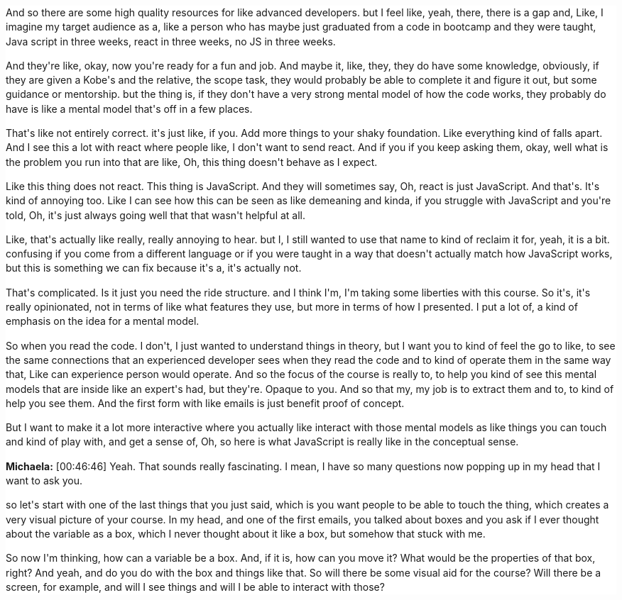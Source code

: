 And so there are some high quality resources for like advanced developers. but I feel like, yeah, there, there is a gap and, Like, I imagine my target audience as a, like a person who has maybe just graduated from a code in bootcamp and they were taught, Java script in three weeks, react in three weeks, no JS in three weeks.

And they're like, okay, now you're ready for a fun and job. And maybe it, like, they, they do have some knowledge, obviously, if they are given a Kobe's and the relative, the scope task, they would probably be able to complete it and figure it out, but some guidance or mentorship. but the thing is, if they don't have a very strong mental model of how the code works,  they probably do have is like a mental model that's off in a few places.

That's like not entirely correct. it's just like, if you. Add more things to your shaky foundation. Like everything kind of falls apart. And I see this a lot with react where people like, I don't want to send react. And if you if you keep asking them, okay, well what is the problem you run into that are like, Oh, this thing doesn't behave as I expect.

Like this thing does not react. This thing is JavaScript. And they will sometimes say, Oh, react is just JavaScript. And that's. It's kind of annoying too. Like I can see how this can be seen as like demeaning and kinda, if you struggle with JavaScript and you're told, Oh, it's just always going well that that wasn't helpful at all.

Like, that's actually like really, really annoying to hear. but I, I still wanted to use that name to kind of reclaim it for, yeah, it is a bit.  confusing if you come from a different language or if you were taught in a way that doesn't actually match how JavaScript works, but this is something we can fix because it's a, it's actually not.

That's complicated. Is it just you need the ride structure. and I think I'm, I'm taking some liberties with this course. So it's, it's really opinionated, not in terms of like what features they use, but more in terms of how I presented. I put a lot of, a kind of emphasis on the idea for a mental model.

So  when you read the code. I don't, I just wanted to understand things in theory, but I want you to kind of feel the go to like, to see the same connections that an experienced developer sees when they read the code and to kind of operate them in the same way that, Like can experience person would operate. And so the focus of the course is really to, to help you kind of see this mental models that are inside like an expert's had, but they're. Opaque to you. And so that my, my job is to extract them and to, to kind of help you see them. And the first form with like emails is just benefit proof of concept.

But I want to make it a lot more interactive where you actually like interact with those mental models as like things you can touch and kind of play with, and get a sense of, Oh, so here is what JavaScript is really like in the conceptual sense. 

**Michaela:** [00:46:46] Yeah. That sounds really fascinating. I mean, I have so many questions now popping up in my head that I want to ask you.

so let's start with one of the last things that you just said, which is you want people to be able to touch the thing, which creates a very visual picture of your course. In my head, and one of the first emails, you talked about boxes and you ask if I ever thought about the variable as a box, which I never thought about it like a box, but somehow that stuck with me.

So now I'm thinking, how can a variable be a box. And, if it is, how can you move it? What would be the properties of that box, right? And yeah, and do you do with the box and things like that. So will there be some visual aid for the course? Will there be a screen, for example, and will I see things and will I be able to interact with those?
